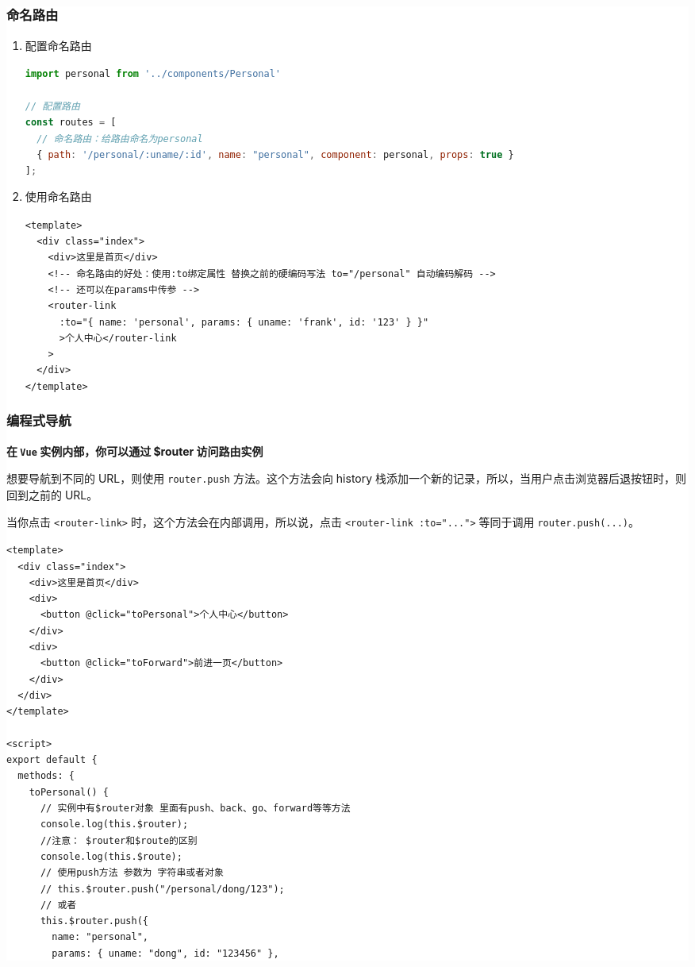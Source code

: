    

### 命名路由

1. 配置命名路由

   ```js
   import personal from '../components/Personal'
   
   // 配置路由
   const routes = [
     // 命名路由：给路由命名为personal
     { path: '/personal/:uname/:id', name: "personal", component: personal, props: true }
   ];
   ```

2. 使用命名路由

   ```vue
   <template>
     <div class="index">
       <div>这里是首页</div>
       <!-- 命名路由的好处：使用:to绑定属性 替换之前的硬编码写法 to="/personal" 自动编码解码 -->
       <!-- 还可以在params中传参 -->
       <router-link
         :to="{ name: 'personal', params: { uname: 'frank', id: '123' } }"
         >个人中心</router-link
       >
     </div>
   </template>
   ```

   

### 编程式导航

**在 `Vue` 实例内部，你可以通过 $router 访问路由实例**

想要导航到不同的 URL，则使用 `router.push` 方法。这个方法会向 history 栈添加一个新的记录，所以，当用户点击浏览器后退按钮时，则回到之前的 URL。

当你点击 `<router-link>` 时，这个方法会在内部调用，所以说，点击 `<router-link :to="...">` 等同于调用 `router.push(...)`。

```vue
<template>
  <div class="index">
    <div>这里是首页</div>
    <div>
      <button @click="toPersonal">个人中心</button>
    </div>
    <div>
      <button @click="toForward">前进一页</button>
    </div>
  </div>
</template>

<script>
export default {
  methods: {
    toPersonal() {
      // 实例中有$router对象 里面有push、back、go、forward等等方法
      console.log(this.$router);
      //注意： $router和$route的区别
      console.log(this.$route);
      // 使用push方法 参数为 字符串或者对象
      // this.$router.push("/personal/dong/123");
      // 或者
      this.$router.push({
        name: "personal",
        params: { uname: "dong", id: "123456" },
```